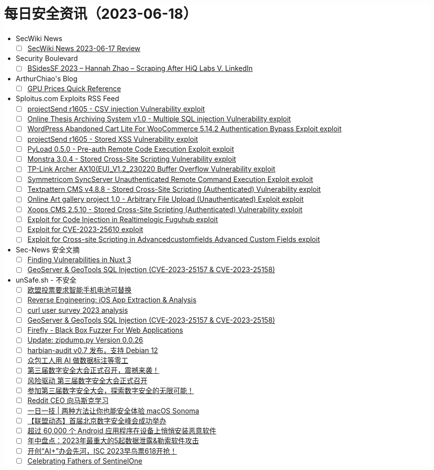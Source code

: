 # 每日安全资讯（2023-06-18）

- SecWiki News
  - [ ] [SecWiki News 2023-06-17 Review](http://www.sec-wiki.com/?2023-06-17)
- Security Boulevard
  - [ ] [BSidesSF 2023 – Hannah Zhao – Scraping After HiQ Labs V. LinkedIn](https://securityboulevard.com/2023/06/bsidessf-2023-hannah-zhao-scraping-after-hiq-labs-v-linkedin/)
- ArthurChiao's Blog
  - [ ] [GPU Prices Quick Reference](https://arthurchiao.github.io/blog/gpu-prices/)
- Sploitus.com Exploits RSS Feed
  - [ ] [projectSend r1605 - CSV injection Vulnerability exploit](https://sploitus.com/exploit?id=1337DAY-ID-38787&utm_source=rss&utm_medium=rss)
  - [ ] [Online Thesis Archiving System v1.0 - Multiple SQL injection Vulnerability exploit](https://sploitus.com/exploit?id=1337DAY-ID-38793&utm_source=rss&utm_medium=rss)
  - [ ] [WordPress Abandoned Cart Lite For WooCommerce 5.14.2 Authentication Bypass Exploit exploit](https://sploitus.com/exploit?id=1337DAY-ID-38795&utm_source=rss&utm_medium=rss)
  - [ ] [projectSend r1605 - Stored XSS Vulnerability exploit](https://sploitus.com/exploit?id=1337DAY-ID-38788&utm_source=rss&utm_medium=rss)
  - [ ] [PyLoad 0.5.0 - Pre-auth Remote Code Execution Exploit exploit](https://sploitus.com/exploit?id=1337DAY-ID-38792&utm_source=rss&utm_medium=rss)
  - [ ] [Monstra 3.0.4 - Stored Cross-Site Scripting Vulnerability exploit](https://sploitus.com/exploit?id=1337DAY-ID-38789&utm_source=rss&utm_medium=rss)
  - [ ] [TP-Link Archer AX10(EU)_V1.2_230220 Buffer Overflow Vulnerability exploit](https://sploitus.com/exploit?id=1337DAY-ID-38797&utm_source=rss&utm_medium=rss)
  - [ ] [Symmetricom SyncServer Unauthenticated Remote Command Execution Exploit exploit](https://sploitus.com/exploit?id=1337DAY-ID-38796&utm_source=rss&utm_medium=rss)
  - [ ] [Textpattern CMS v4.8.8 - Stored Cross-Site Scripting (Authenticated) Vulnerability exploit](https://sploitus.com/exploit?id=1337DAY-ID-38791&utm_source=rss&utm_medium=rss)
  - [ ] [Online Art gallery project 1.0 - Arbitrary File Upload (Unauthenticated) Exploit exploit](https://sploitus.com/exploit?id=1337DAY-ID-38794&utm_source=rss&utm_medium=rss)
  - [ ] [Xoops CMS 2.5.10 - Stored Cross-Site Scripting (Authenticated) Vulnerability exploit](https://sploitus.com/exploit?id=1337DAY-ID-38790&utm_source=rss&utm_medium=rss)
  - [ ] [Exploit for Code Injection in Realtimelogic Fuguhub exploit](https://sploitus.com/exploit?id=FE4415B9-2F36-5479-80CC-6ED8739C0213&utm_source=rss&utm_medium=rss)
  - [ ] [Exploit for CVE-2023-25610 exploit](https://sploitus.com/exploit?id=76B7057A-7383-50C9-AE93-8211298C01F0&utm_source=rss&utm_medium=rss)
  - [ ] [Exploit for Cross-site Scripting in Advancedcustomfields Advanced Custom Fields exploit](https://sploitus.com/exploit?id=C6C72032-E4AB-5511-B2BB-0035FE5B8826&utm_source=rss&utm_medium=rss)
- Sec-News 安全文摘
  - [ ] [Finding Vulnerabilities in Nuxt 3](https://govuln.com/news/url/4Vna)
  - [ ] [GeoServer & GeoTools SQL Injection (CVE-2023-25157 & CVE-2023-25158)](https://govuln.com/news/url/LXao)
- unSafe.sh - 不安全
  - [ ] [欧盟投票要求智能手机电池可替换](https://buaq.net/go-169198.html)
  - [ ] [Reverse Engineering: iOS App Extraction & Analysis](https://buaq.net/go-169195.html)
  - [ ] [curl user survey 2023 analysis](https://buaq.net/go-169196.html)
  - [ ] [GeoServer & GeoTools SQL Injection (CVE-2023-25157 & CVE-2023-25158)](https://buaq.net/go-169177.html)
  - [ ] [Firefly - Black Box Fuzzer For Web Applications](https://buaq.net/go-169182.html)
  - [ ] [Update: zipdump.py Version 0.0.26](https://buaq.net/go-169168.html)
  - [ ] [harbian-audit v0.7 发布，支持 Debian 12](https://buaq.net/go-169186.html)
  - [ ] [众包工人用 AI 做数据标注等零工](https://buaq.net/go-169187.html)
  - [ ] [第三届数字安全大会正式召开，震撼来袭！](https://buaq.net/go-169169.html)
  - [ ] [风险驱动 第三届数字安全大会正式召开](https://buaq.net/go-169164.html)
  - [ ] [参加第三届数字安全大会，探索数字安全的无限可能！](https://buaq.net/go-169156.html)
  - [ ] [Reddit CEO 向马斯克学习](https://buaq.net/go-169188.html)
  - [ ] [一日一技 | 两种方法让你也能安全体验 macOS Sonoma](https://buaq.net/go-169163.html)
  - [ ] [【联盟动态】首届北京数字安全峰会成功举办](https://buaq.net/go-169144.html)
  - [ ] [超过 60,000 个 Android 应用程序在设备上悄悄安装恶意软件](https://buaq.net/go-169145.html)
  - [ ] [年中盘点：2023年最重大的5起数据泄露&amp;勒索软件攻击](https://buaq.net/go-169146.html)
  - [ ] [开创“AI+”办会先河，ISC 2023早鸟票618开抢！](https://buaq.net/go-169147.html)
  - [ ] [Celebrating Fathers of SentinelOne](https://buaq.net/go-169123.html)